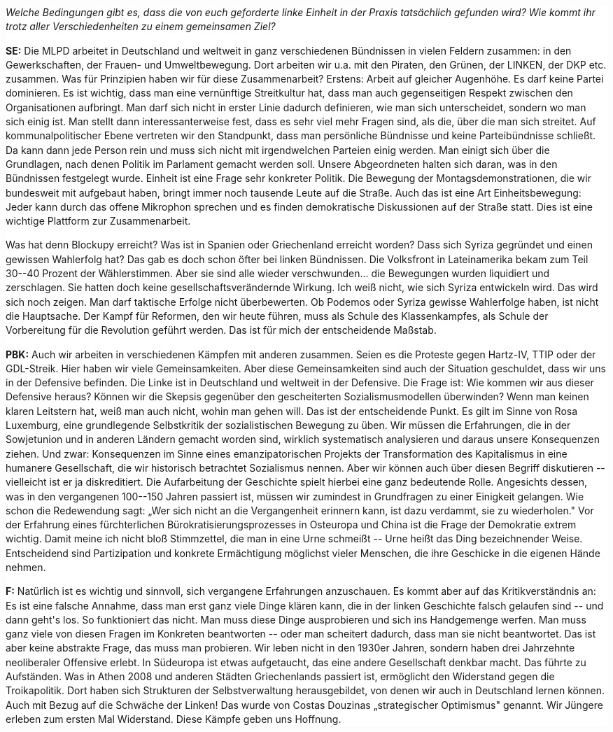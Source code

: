 *Welche Bedingungen gibt es, dass die von euch geforderte linke Einheit in der Praxis tatsächlich gefunden wird? Wie kommt ihr trotz aller Verschiedenheiten zu einem gemeinsamen Ziel?*

**SE:** Die MLPD arbeitet in Deutschland und weltweit in ganz verschiedenen Bündnissen in vielen Feldern zusammen: in den Gewerkschaften, der Frauen- und Umweltbewegung. Dort arbeiten wir u.a. mit den Piraten, den Grünen, der LINKEN, der DKP etc. zusammen. Was für Prinzipien haben wir für diese Zusammenarbeit? Erstens: Arbeit auf gleicher Augenhöhe. Es darf keine Partei dominieren. Es ist wichtig, dass man eine vernünftige Streitkultur hat, dass man auch gegenseitigen Respekt zwischen den Organisationen aufbringt. Man darf sich nicht in erster Linie dadurch definieren, wie man sich unterscheidet, sondern wo man sich einig ist. Man stellt dann interessanterweise fest, dass es sehr viel mehr Fragen sind, als die, über die man sich streitet. Auf kommunalpolitischer Ebene vertreten wir den Standpunkt, dass man persönliche Bündnisse und keine Parteibündnisse schließt. Da kann dann jede Person rein und muss sich nicht mit irgendwelchen Parteien einig werden. Man einigt sich über die Grundlagen, nach denen Politik im Parlament gemacht werden soll. Unsere Abgeordneten halten sich daran, was in den Bündnissen festgelegt wurde. Einheit ist eine Frage sehr konkreter Politik. Die Bewegung der Montagsdemonstrationen, die wir bundesweit mit aufgebaut haben, bringt immer noch tausende Leute auf die Straße. Auch das ist eine Art Einheitsbewegung: Jeder kann durch das offene Mikrophon sprechen und es finden demokratische Diskussionen auf der Straße statt. Dies ist eine wichtige Plattform zur Zusammenarbeit.

Was hat denn Blockupy erreicht? Was ist in Spanien oder Griechenland erreicht worden? Dass sich Syriza gegründet und einen gewissen Wahlerfolg hat? Das gab es doch schon öfter bei linken Bündnissen. Die Volksfront in Lateinamerika bekam zum Teil 30--40 Prozent der Wählerstimmen. Aber sie sind alle wieder verschwunden... die Bewegungen wurden liquidiert und zerschlagen. Sie hatten doch keine gesellschaftsverändernde Wirkung. Ich weiß nicht, wie sich Syriza entwickeln wird. Das wird sich noch zeigen. Man darf taktische Erfolge nicht überbewerten. Ob Podemos oder Syriza gewisse Wahlerfolge haben, ist nicht die Hauptsache. Der Kampf für Reformen, den wir heute führen, muss als Schule des Klassenkampfes, als Schule der Vorbereitung für die Revolution geführt werden. Das ist für mich der entscheidende Maßstab.

**PBK:** Auch wir arbeiten in verschiedenen Kämpfen mit anderen zusammen. Seien es die Proteste gegen Hartz-IV, TTIP oder der GDL-Streik. Hier haben wir viele Gemeinsamkeiten. Aber diese Gemeinsamkeiten sind auch der Situation geschuldet, dass wir uns in der Defensive befinden. Die Linke ist in Deutschland und weltweit in der Defensive. Die Frage ist: Wie kommen wir aus dieser Defensive heraus? Können wir die Skepsis gegenüber den gescheiterten Sozialismusmodellen überwinden? Wenn man keinen klaren Leitstern hat, weiß man auch nicht, wohin man gehen will. Das ist der entscheidende Punkt. Es gilt im Sinne von Rosa Luxemburg, eine grundlegende Selbstkritik der sozialistischen Bewegung zu üben. Wir müssen die Erfahrungen, die in der Sowjetunion und in anderen Ländern gemacht worden sind, wirklich systematisch analysieren und daraus unsere Konsequenzen ziehen. Und zwar: Konsequenzen im Sinne eines emanzipatorischen Projekts der Transformation des Kapitalismus in eine humanere Gesellschaft, die wir historisch betrachtet Sozialismus nennen. Aber wir können auch über diesen Begriff diskutieren -- vielleicht ist er ja diskreditiert. Die Aufarbeitung der Geschichte spielt hierbei eine ganz bedeutende Rolle. Angesichts dessen, was in den vergangenen 100--150 Jahren passiert ist, müssen wir zumindest in Grundfragen zu einer Einigkeit gelangen. Wie schon die Redewendung sagt: „Wer sich nicht an die Vergangenheit erinnern kann, ist dazu verdammt, sie zu wiederholen." Vor der Erfahrung eines fürchterlichen Bürokratisierungsprozesses in Osteuropa und China ist die Frage der Demokratie extrem wichtig. Damit meine ich nicht bloß Stimmzettel, die man in eine Urne schmeißt -- Urne heißt das Ding bezeichnender Weise. Entscheidend sind Partizipation und konkrete Ermächtigung möglichst vieler Menschen, die ihre Geschicke in die eigenen Hände nehmen.

**F:** Natürlich ist es wichtig und sinnvoll, sich vergangene Erfahrungen anzuschauen. Es kommt aber auf das Kritikverständnis an: Es ist eine falsche Annahme, dass man erst ganz viele Dinge klären kann, die in der linken Geschichte falsch gelaufen sind -- und dann geht's los. So funktioniert das nicht. Man muss diese Dinge ausprobieren und sich ins Handgemenge werfen. Man muss ganz viele von diesen Fragen im Konkreten beantworten -- oder man scheitert dadurch, dass man sie nicht beantwortet. Das ist aber keine abstrakte Frage, das muss man probieren. Wir leben nicht in den 1930er Jahren, sondern haben drei Jahrzehnte neoliberaler Offensive erlebt. In Südeuropa ist etwas aufgetaucht, das eine andere Gesellschaft denkbar macht. Das führte zu Aufständen. Was in Athen 2008 und anderen Städten Griechenlands passiert ist, ermöglicht den Widerstand gegen die Troikapolitik. Dort haben sich Strukturen der Selbstverwaltung herausgebildet, von denen wir auch in Deutschland lernen können. Auch mit Bezug auf die Schwäche der Linken! Das wurde von Costas Douzinas „strategischer Optimismus" genannt. Wir Jüngere erleben zum ersten Mal Widerstand. Diese Kämpfe geben uns Hoffnung.
